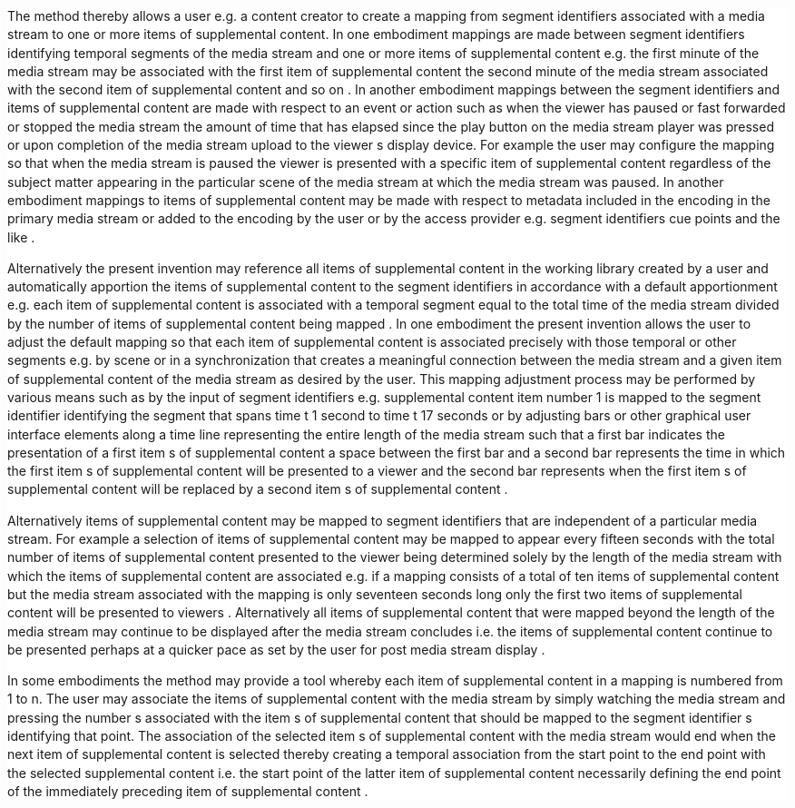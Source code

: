 The method thereby allows a user e.g. a content creator to create a mapping from segment identifiers associated with a media stream to one or more items of supplemental content. In one embodiment mappings are made between segment identifiers identifying temporal segments of the media stream and one or more items of supplemental content e.g. the first minute of the media stream may be associated with the first item of supplemental content the second minute of the media stream associated with the second item of supplemental content and so on . In another embodiment mappings between the segment identifiers and items of supplemental content are made with respect to an event or action such as when the viewer has paused or fast forwarded or stopped the media stream the amount of time that has elapsed since the play button on the media stream player was pressed or upon completion of the media stream upload to the viewer s display device. For example the user may configure the mapping so that when the media stream is paused the viewer is presented with a specific item of supplemental content regardless of the subject matter appearing in the particular scene of the media stream at which the media stream was paused. In another embodiment mappings to items of supplemental content may be made with respect to metadata included in the encoding in the primary media stream or added to the encoding by the user or by the access provider e.g. segment identifiers cue points and the like .

Alternatively the present invention may reference all items of supplemental content in the working library created by a user and automatically apportion the items of supplemental content to the segment identifiers in accordance with a default apportionment e.g. each item of supplemental content is associated with a temporal segment equal to the total time of the media stream divided by the number of items of supplemental content being mapped . In one embodiment the present invention allows the user to adjust the default mapping so that each item of supplemental content is associated precisely with those temporal or other segments e.g. by scene or in a synchronization that creates a meaningful connection between the media stream and a given item of supplemental content of the media stream as desired by the user. This mapping adjustment process may be performed by various means such as by the input of segment identifiers e.g. supplemental content item number 1 is mapped to the segment identifier identifying the segment that spans time t 1 second to time t 17 seconds or by adjusting bars or other graphical user interface elements along a time line representing the entire length of the media stream such that a first bar indicates the presentation of a first item s of supplemental content a space between the first bar and a second bar represents the time in which the first item s of supplemental content will be presented to a viewer and the second bar represents when the first item s of supplemental content will be replaced by a second item s of supplemental content .

Alternatively items of supplemental content may be mapped to segment identifiers that are independent of a particular media stream. For example a selection of items of supplemental content may be mapped to appear every fifteen seconds with the total number of items of supplemental content presented to the viewer being determined solely by the length of the media stream with which the items of supplemental content are associated e.g. if a mapping consists of a total of ten items of supplemental content but the media stream associated with the mapping is only seventeen seconds long only the first two items of supplemental content will be presented to viewers . Alternatively all items of supplemental content that were mapped beyond the length of the media stream may continue to be displayed after the media stream concludes i.e. the items of supplemental content continue to be presented perhaps at a quicker pace as set by the user for post media stream display .

In some embodiments the method may provide a tool whereby each item of supplemental content in a mapping is numbered from 1 to n. The user may associate the items of supplemental content with the media stream by simply watching the media stream and pressing the number s associated with the item s of supplemental content that should be mapped to the segment identifier s identifying that point. The association of the selected item s of supplemental content with the media stream would end when the next item of supplemental content is selected thereby creating a temporal association from the start point to the end point with the selected supplemental content i.e. the start point of the latter item of supplemental content necessarily defining the end point of the immediately preceding item of supplemental content .
